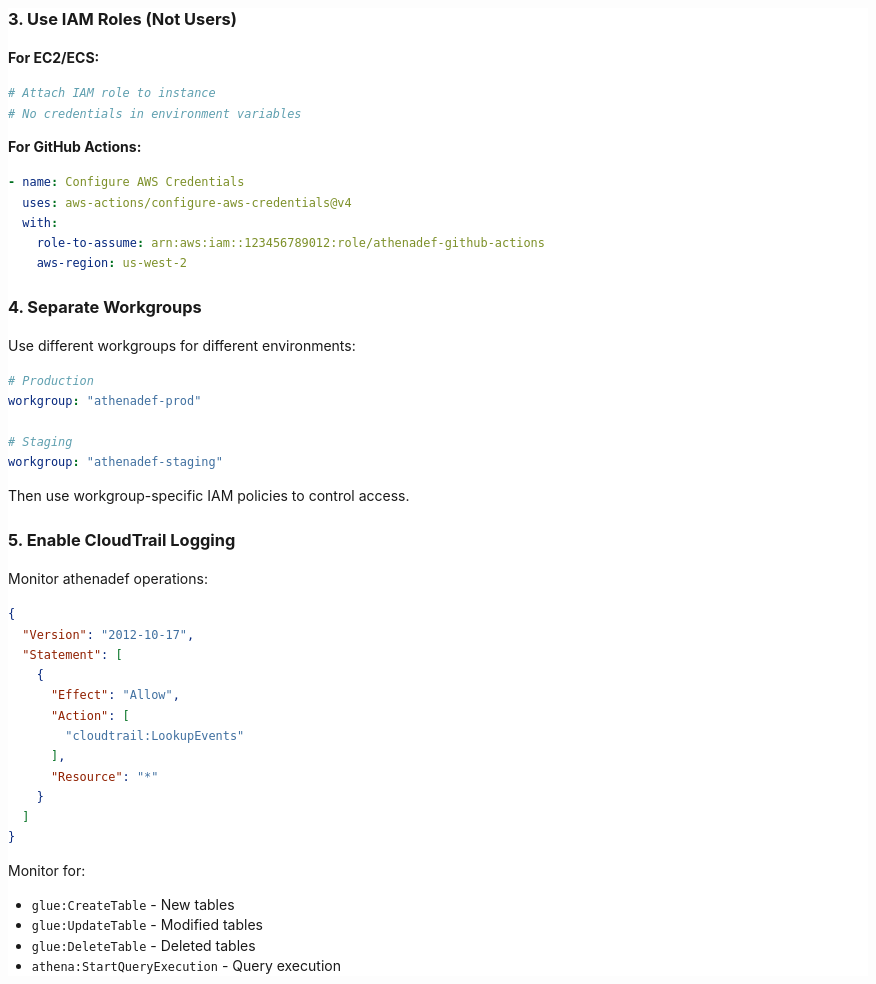 ### 3. Use IAM Roles (Not Users)

**For EC2/ECS:**
```bash
# Attach IAM role to instance
# No credentials in environment variables
```

**For GitHub Actions:**
```yaml
- name: Configure AWS Credentials
  uses: aws-actions/configure-aws-credentials@v4
  with:
    role-to-assume: arn:aws:iam::123456789012:role/athenadef-github-actions
    aws-region: us-west-2
```

### 4. Separate Workgroups

Use different workgroups for different environments:

```yaml
# Production
workgroup: "athenadef-prod"

# Staging
workgroup: "athenadef-staging"
```

Then use workgroup-specific IAM policies to control access.

### 5. Enable CloudTrail Logging

Monitor athenadef operations:

```json
{
  "Version": "2012-10-17",
  "Statement": [
    {
      "Effect": "Allow",
      "Action": [
        "cloudtrail:LookupEvents"
      ],
      "Resource": "*"
    }
  ]
}
```

Monitor for:
- `glue:CreateTable` - New tables
- `glue:UpdateTable` - Modified tables
- `glue:DeleteTable` - Deleted tables
- `athena:StartQueryExecution` - Query execution
